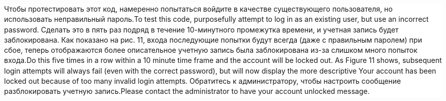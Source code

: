 <span data-ttu-id="de19e-333">Чтобы протестировать этот код, намеренно попытаться войдите в качестве существующего пользователя, но использовать неправильный пароль.</span><span class="sxs-lookup"><span data-stu-id="de19e-333">To test this code, purposefully attempt to log in as an existing user, but use an incorrect password.</span></span> <span data-ttu-id="de19e-334">Сделать это в пять раз подряд в течение 10-минутного промежутка времени, и учетная запись будет заблокирована. Как показано на рис. 11, входа последующие попытки будут всегда (даже с правильным паролем) при сбое, теперь отображаются более описательное учетную запись была заблокирована из-за слишком много попыток входа.</span><span class="sxs-lookup"><span data-stu-id="de19e-334">Do this five times in a row within a 10 minute time frame and the account will be locked out. As Figure 11 shows, subsequent login attempts will always fail (even with the correct password), but will now display the more descriptive Your account has been locked out because of too many invalid login attempts.</span></span> <span data-ttu-id="de19e-335">Обратитесь к администратору, чтобы настроить сообщение разблокировать учетную запись.</span><span class="sxs-lookup"><span data-stu-id="de19e-335">Please contact the administrator to have your account unlocked message.</span></span>


